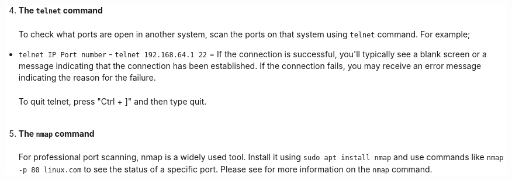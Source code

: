 
4. **The `telnet` command**</br></br>
To check what ports are open in another system, scan the ports on that system using `telnet` command. For example; </br>
- `telnet IP Port number` - `telnet 192.168.64.1 22` = If the connection is successful, you'll typically see a blank screen or a message indicating that the connection has been established. If the connection fails, you may receive an error message indicating the reason for the failure.</br></br>
To quit telnet, press "Ctrl + ]" and then type quit.</br></br>


5. **The `nmap` command**</br></br>
For professional port scanning, nmap is a widely used tool. Install it using `sudo apt install nmap` and use commands like `nmap -p 80 linux.com` to see the status of a specific port.
Please see for more information on the `nmap` command.
